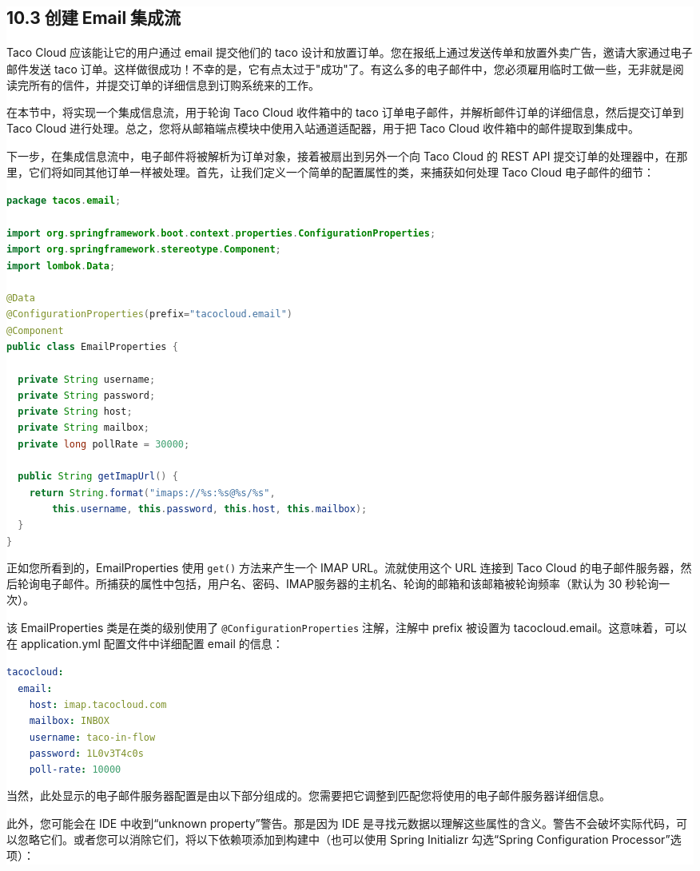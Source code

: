 ## 10.3 创建 Email 集成流

Taco Cloud 应该能让它的用户通过 email 提交他们的 taco 设计和放置订单。您在报纸上通过发送传单和放置外卖广告，邀请大家通过电子邮件发送 taco 订单。这样做很成功！不幸的是，它有点太过于"成功"了。有这么多的电子邮件中，您必须雇用临时工做一些，无非就是阅读完所有的信件，并提交订单的详细信息到订购系统来的工作。

在本节中，将实现一个集成信息流，用于轮询 Taco Cloud 收件箱中的 taco 订单电子邮件，并解析邮件订单的详细信息，然后提交订单到 Taco Cloud 进行处理。总之，您将从邮箱端点模块中使用入站通道适配器，用于把 Taco Cloud 收件箱中的邮件提取到集成中。

下一步，在集成信息流中，电子邮件将被解析为订单对象，接着被扇出到另外一个向 Taco Cloud 的 REST API 提交订单的处理器中，在那里，它们将如同其他订单一样被处理。首先，让我们定义一个简单的配置属性的类，来捕获如何处理 Taco Cloud 电子邮件的细节：

```java
package tacos.email;

import org.springframework.boot.context.properties.ConfigurationProperties;
import org.springframework.stereotype.Component;
import lombok.Data;

@Data
@ConfigurationProperties(prefix="tacocloud.email")
@Component
public class EmailProperties {

  private String username;
  private String password;
  private String host;
  private String mailbox;
  private long pollRate = 30000;

  public String getImapUrl() {
    return String.format("imaps://%s:%s@%s/%s",
        this.username, this.password, this.host, this.mailbox);
  }
}
```

正如您所看到的，EmailProperties 使用 `get()` 方法来产生一个 IMAP URL。流就使用这个 URL 连接到 Taco Cloud 的电子邮件服务器，然后轮询电子邮件。所捕获的属性中包括，用户名、密码、IMAP服务器的主机名、轮询的邮箱和该邮箱被轮询频率（默认为 30 秒轮询一次）。

该 EmailProperties 类是在类的级别使用了 `@ConfigurationProperties` 注解，注解中 prefix 被设置为 tacocloud.email。这意味着，可以在 application.yml 配置文件中详细配置 email 的信息：

```yaml
tacocloud:
  email:
    host: imap.tacocloud.com
    mailbox: INBOX
    username: taco-in-flow
    password: 1L0v3T4c0s
    poll-rate: 10000
```

当然，此处显示的电子邮件服务器配置是由以下部分组成的。您需要把它调整到匹配您将使用的电子邮件服务器详细信息。

此外，您可能会在 IDE 中收到“unknown property”警告。那是因为 IDE 是寻找元数据以理解这些属性的含义。警告不会破坏实际代码，可以忽略它们。或者您可以消除它们，将以下依赖项添加到构建中（也可以使用 Spring Initializr 勾选“Spring Configuration Processor”选项）：
